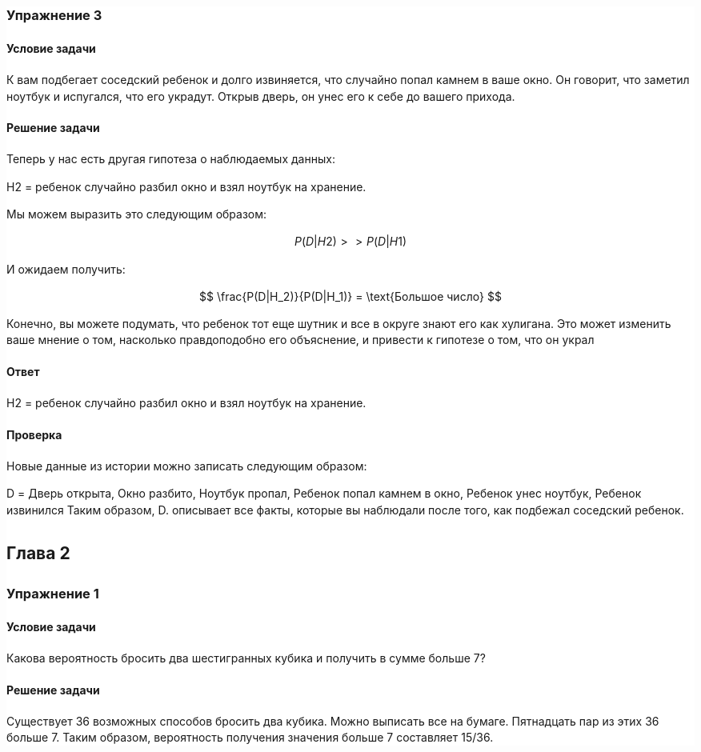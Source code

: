 ### Упражнение 3

#### Условие задачи

К вам подбегает соседский ребенок и долго извиняется, что случайно попал камнем в ваше окно. Он говорит, что заметил ноутбук и испугался, что его украдут. Открыв дверь, он унес его к себе до вашего прихода.

#### Решение задачи

Теперь у нас есть другая гипотеза о наблюдаемых данных:

H2 = ребенок случайно разбил окно и взял ноутбук на хранение.

Мы можем выразить это следующим образом:

$$
P(D | H2) >> P(D | H1)
$$

И ожидаем получить:

$$
\frac{P(D|H_2)}{P(D|H_1)} = \text{Большое число}
$$

Конечно, вы можете подумать, что ребенок тот еще шутник и все в округе знают его как хулигана. Это может изменить ваше мнение о том, насколько правдоподобно его объяснение, и привести к гипотезе о том, что он украл


#### Ответ

H2 = ребенок случайно разбил окно и взял ноутбук на хранение.

#### Проверка

Новые данные из истории можно записать следующим образом:

D = Дверь открыта, Окно разбито, Ноутбук пропал, Ребенок попал камнем в окно, Ребенок унес ноутбук, Ребенок извинился
Таким образом, D. описывает все факты, которые вы наблюдали после того, как подбежал соседский ребенок.


## Глава 2

### Упражнение 1

#### Условие задачи

Какова вероятность бросить два шестигранных кубика и получить в сумме больше 7?

#### Решение задачи

Существует 36 возможных способов бросить два кубика. Можно выписать все на бумаге. Пятнадцать пар из этих 36 больше 7. Таким образом, вероятность получения значения больше 7 составляет 15/36.
